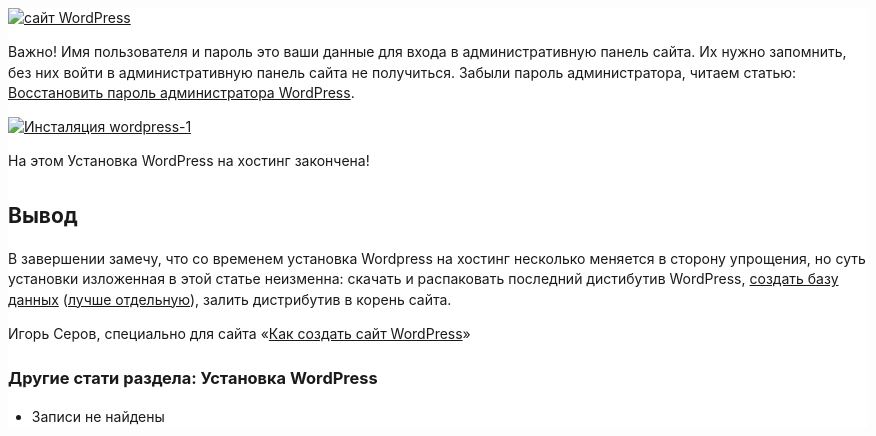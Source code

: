 [![сайт WordPress](https://www.wordpress-abc.ru/wp-content/uploads/2013/01/10a-277x300.png)](https://www.wordpress-abc.ru/wp-content/uploads/2013/01/10a.png)

Важно! Имя пользователя и пароль это ваши данные для входа в административную панель сайта. Их нужно запомнить, без них войти в административную панель сайта не получиться. Забыли пароль администратора, читаем статью: [Восстановить пароль администратора WordPress](https://www.wordpress-abc.ru/administrirovanie/vosstanovit-parol-administratora-wordpress.html).

[![Инсталяция wordpress-1](https://www.wordpress-abc.ru/wp-content/uploads/2014/01/Instalyatsiya-wordpress-1-400x264.png)](https://www.wordpress-abc.ru/wp-content/uploads/2014/01/Instalyatsiya-wordpress-1.png)

На этом Установка WordPress на хостинг закончена!

## Вывод

В завершении замечу, что со временем установка Wordpress на хостинг несколько меняется в сторону упрощения, но суть установки изложенная в этой статье неизменна: скачать и распаковать последний дистибутив WordPress, [создать базу данных](https://www.wordpress-abc.ru/uroki-wordpress/sozdanie-bazyi-dannyih-dlya-wordpress.html) ([лучше отдельную](https://www.wordpress-abc.ru/hosting/kak-pomenyat-prefiks-bazyi-dannyih-wordpress.html)), залить дистрибутив в корень сайта.

Игорь Серов, специально для сайта «[Как создать сайт WordPress](https://www.wordpress-abc.ru/)»

### Другие стати раздела: Установка WordPress

- Записи не найдены